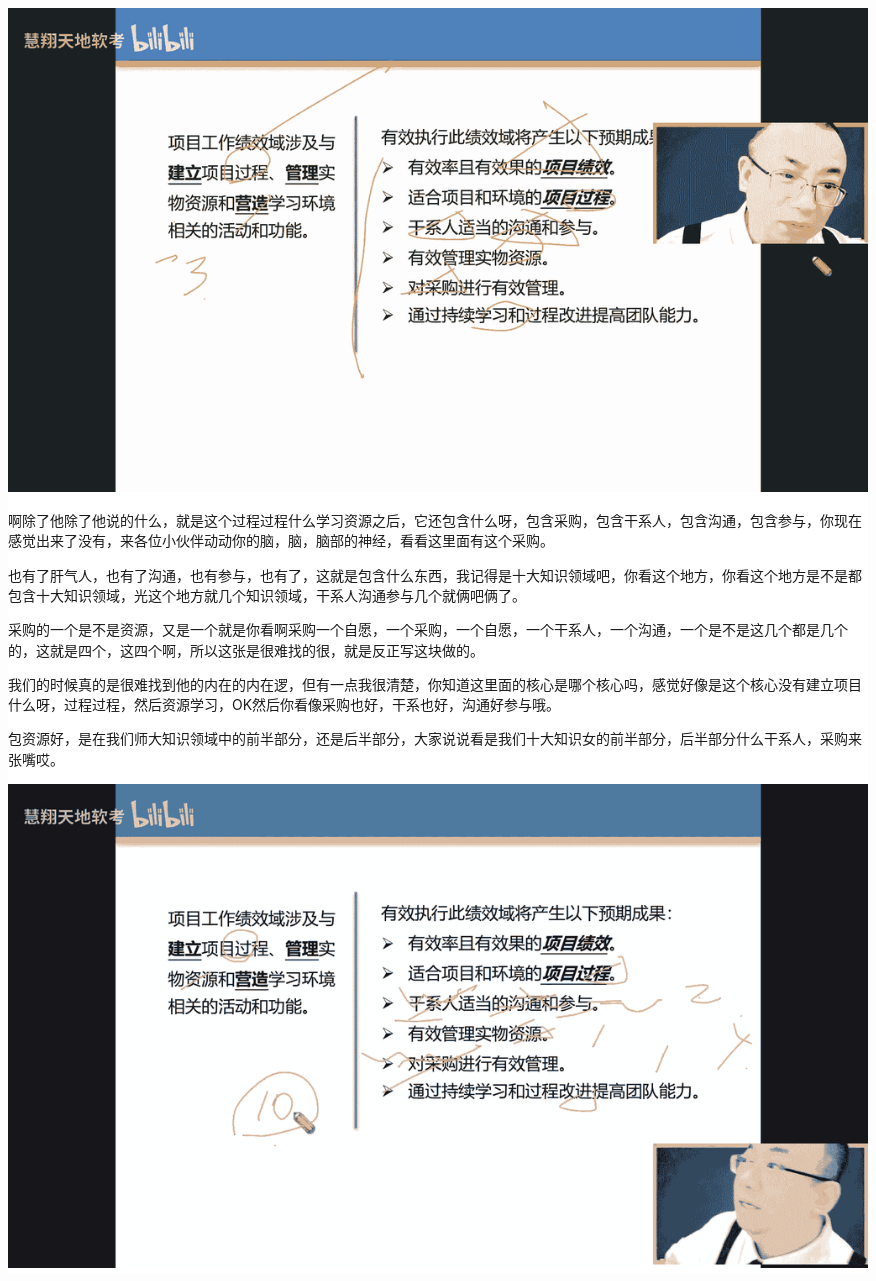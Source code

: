 ![](img/de5d870e6089982fd5d3809ede3ccadd_5.png)

啊除了他除了他说的什么，就是这个过程过程什么学习资源之后，它还包含什么呀，包含采购，包含干系人，包含沟通，包含参与，你现在感觉出来了没有，来各位小伙伴动动你的脑，脑，脑部的神经，看看这里面有这个采购。

也有了肝气人，也有了沟通，也有参与，也有了，这就是包含什么东西，我记得是十大知识领域吧，你看这个地方，你看这个地方是不是都包含十大知识领域，光这个地方就几个知识领域，干系人沟通参与几个就俩吧俩了。

采购的一个是不是资源，又是一个就是你看啊采购一个自愿，一个采购，一个自愿，一个干系人，一个沟通，一个是不是这几个都是几个的，这就是四个，这四个啊，所以这张是很难找的很，就是反正写这块做的。

我们的时候真的是很难找到他的内在的内在逻，但有一点我很清楚，你知道这里面的核心是哪个核心吗，感觉好像是这个核心没有建立项目什么呀，过程过程，然后资源学习，OK然后你看像采购也好，干系也好，沟通好参与哦。

包资源好，是在我们师大知识领域中的前半部分，还是后半部分，大家说说看是我们十大知识女的前半部分，后半部分什么干系人，采购来张嘴哎。



![](img/de5d870e6089982fd5d3809ede3ccadd_7.png)
